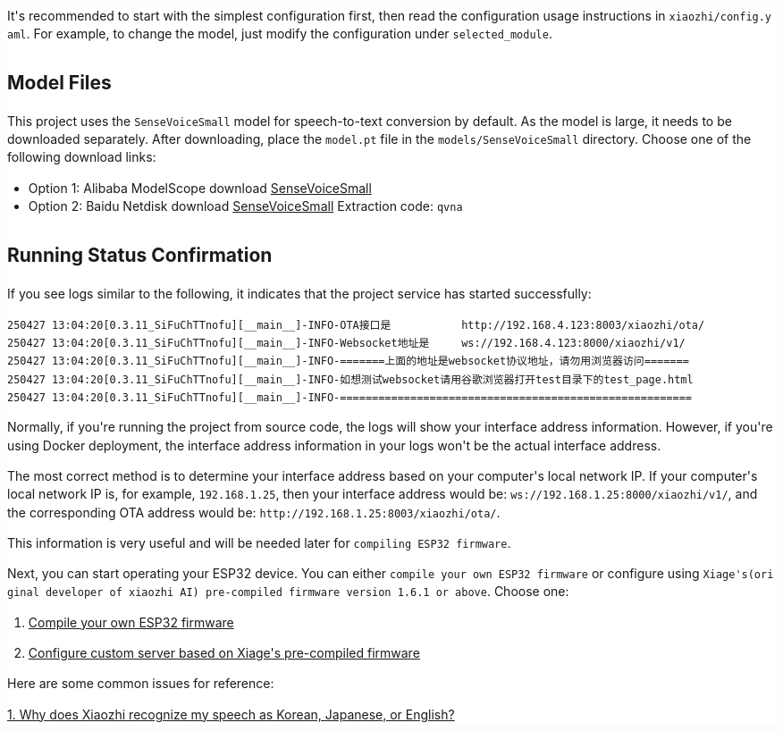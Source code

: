 It's recommended to start with the simplest configuration first, then read the configuration usage instructions in `xiaozhi/config.yaml`.
For example, to change the model, just modify the configuration under `selected_module`.

## Model Files

This project uses the `SenseVoiceSmall` model for speech-to-text conversion by default. As the model is large, it needs to be downloaded separately. After downloading, place the `model.pt`
file in the `models/SenseVoiceSmall` directory. Choose one of the following download links:

- Option 1: Alibaba ModelScope download [SenseVoiceSmall](https://modelscope.cn/models/iic/SenseVoiceSmall/resolve/master/model.pt)
- Option 2: Baidu Netdisk download [SenseVoiceSmall](https://pan.baidu.com/share/init?surl=QlgM58FHhYv1tFnUT_A8Sg&pwd=qvna) Extraction code: `qvna`

## Running Status Confirmation

If you see logs similar to the following, it indicates that the project service has started successfully:

```
250427 13:04:20[0.3.11_SiFuChTTnofu][__main__]-INFO-OTA接口是           http://192.168.4.123:8003/xiaozhi/ota/
250427 13:04:20[0.3.11_SiFuChTTnofu][__main__]-INFO-Websocket地址是     ws://192.168.4.123:8000/xiaozhi/v1/
250427 13:04:20[0.3.11_SiFuChTTnofu][__main__]-INFO-=======上面的地址是websocket协议地址，请勿用浏览器访问=======
250427 13:04:20[0.3.11_SiFuChTTnofu][__main__]-INFO-如想测试websocket请用谷歌浏览器打开test目录下的test_page.html
250427 13:04:20[0.3.11_SiFuChTTnofu][__main__]-INFO-=======================================================
```

Normally, if you're running the project from source code, the logs will show your interface address information.
However, if you're using Docker deployment, the interface address information in your logs won't be the actual interface address.

The most correct method is to determine your interface address based on your computer's local network IP.
If your computer's local network IP is, for example, `192.168.1.25`, then your interface address would be: `ws://192.168.1.25:8000/xiaozhi/v1/`, and the corresponding OTA address would be: `http://192.168.1.25:8003/xiaozhi/ota/`.

This information is very useful and will be needed later for `compiling ESP32 firmware`.

Next, you can start operating your ESP32 device. You can either `compile your own ESP32 firmware` or configure using `Xiage's(original developer of xiaozhi AI) pre-compiled firmware version 1.6.1 or above`. Choose one:

1. [Compile your own ESP32 firmware](firmware-build.md)

2. [Configure custom server based on Xiage's pre-compiled firmware](firmware-setting.md)

Here are some common issues for reference:

[1. Why does Xiaozhi recognize my speech as Korean, Japanese, or English?](./FAQ.md)
